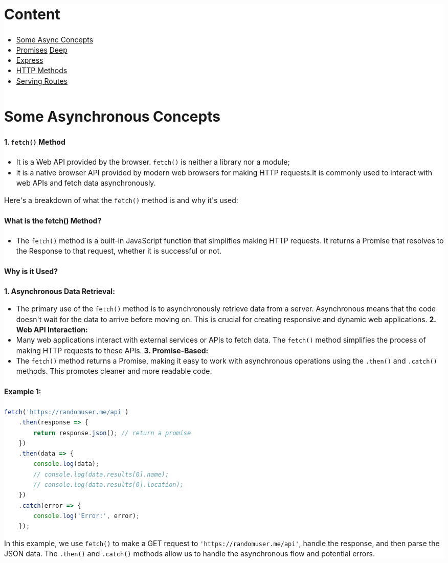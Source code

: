 # Content
- [Some Async Concepts](#some-async-concepts)
 - [Promises](#promises) [Deep](#deep) 
 - [Express](#express) 
 - [HTTP Methods](#http-methods) 
 - [Serving Routes](#serving-routes)

# Some Asynchronous Concepts
#### 1. `fetch()` Method
- It is a Web API provided by the browser. `fetch()` is neither a library nor a module;
- it is a native browser API provided by modern web browsers for making HTTP requests.It is commonly used to interact with web APIs and fetch data asynchronously.

Here's a breakdown of what the `fetch()` method is and why it's used:

#### What is the fetch() Method?
   - The `fetch()` method is a built-in JavaScript function that simplifies making HTTP requests. It returns a Promise that resolves to the Response to that request, whether it is successful or not.

#### Why is it Used?
**1. Asynchronous Data Retrieval:**
- The primary use of the `fetch()` method is to asynchronously retrieve data from a server. Asynchronous means that the code doesn't wait for the data to arrive before moving on. This is crucial for creating responsive and dynamic web applications.
**2. Web API Interaction:**
- Many web applications interact with external services or APIs to fetch data. The `fetch()` method simplifies the process of making HTTP requests to these APIs.
**3. Promise-Based:**
- The `fetch()` method returns a Promise, making it easy to work with asynchronous operations using the `.then()` and `.catch()` methods. This promotes cleaner and more readable code.

#### Example 1:
```javascript
fetch('https://randomuser.me/api')
    .then(response => {
        return response.json(); // return a promise
    })
    .then(data => {
        console.log(data);
        // console.log(data.results[0].name);
        // console.log(data.results[0].location);
    })
    .catch(error => {
        console.log('Error:', error);
    });
  ```
In this example, we use `fetch()` to make a GET request to `'https://randomuser.me/api'`, handle the response, and then parse the JSON data. The `.then()` and `.catch()` methods allow us to handle the asynchronous flow and potential errors.
